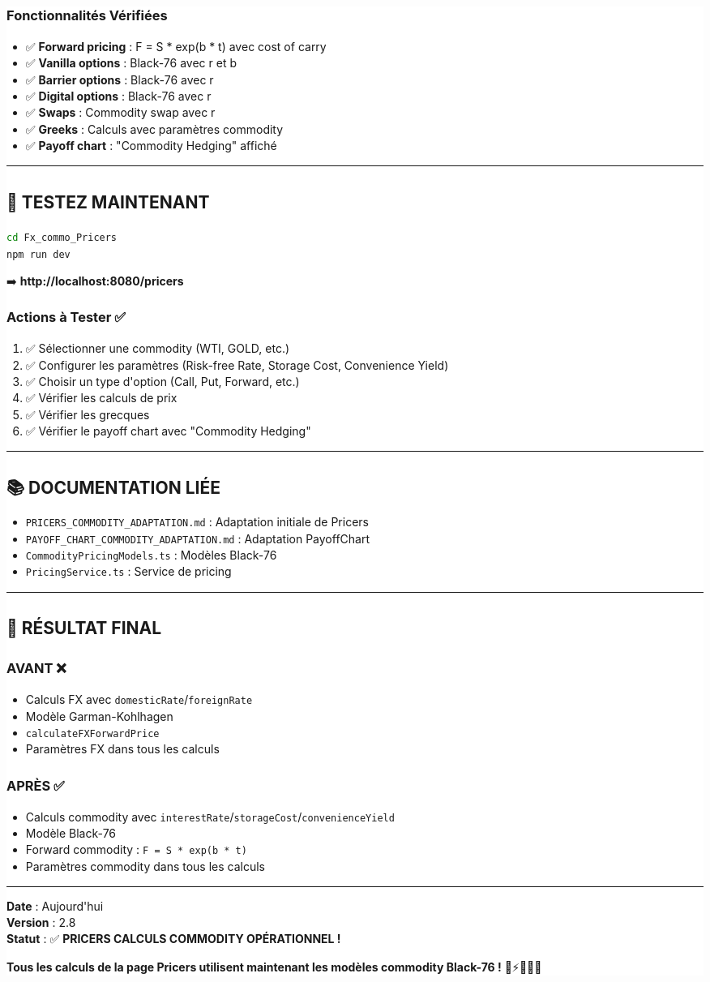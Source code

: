 ### **Fonctionnalités Vérifiées**

- ✅ **Forward pricing** : F = S * exp(b * t) avec cost of carry
- ✅ **Vanilla options** : Black-76 avec r et b
- ✅ **Barrier options** : Black-76 avec r
- ✅ **Digital options** : Black-76 avec r
- ✅ **Swaps** : Commodity swap avec r
- ✅ **Greeks** : Calculs avec paramètres commodity
- ✅ **Payoff chart** : "Commodity Hedging" affiché

---

## 🚀 **TESTEZ MAINTENANT**

```bash
cd Fx_commo_Pricers
npm run dev
```

➡️ **http://localhost:8080/pricers**

### **Actions à Tester** ✅

1. ✅ Sélectionner une commodity (WTI, GOLD, etc.)
2. ✅ Configurer les paramètres (Risk-free Rate, Storage Cost, Convenience Yield)
3. ✅ Choisir un type d'option (Call, Put, Forward, etc.)
4. ✅ Vérifier les calculs de prix
5. ✅ Vérifier les grecques
6. ✅ Vérifier le payoff chart avec "Commodity Hedging"

---

## 📚 **DOCUMENTATION LIÉE**

- `PRICERS_COMMODITY_ADAPTATION.md` : Adaptation initiale de Pricers
- `PAYOFF_CHART_COMMODITY_ADAPTATION.md` : Adaptation PayoffChart
- `CommodityPricingModels.ts` : Modèles Black-76
- `PricingService.ts` : Service de pricing

---

## 🎯 **RÉSULTAT FINAL**

### **AVANT** ❌
- Calculs FX avec `domesticRate`/`foreignRate`
- Modèle Garman-Kohlhagen
- `calculateFXForwardPrice`
- Paramètres FX dans tous les calculs

### **APRÈS** ✅
- Calculs commodity avec `interestRate`/`storageCost`/`convenienceYield`
- Modèle Black-76
- Forward commodity : `F = S * exp(b * t)`
- Paramètres commodity dans tous les calculs

---

**Date** : Aujourd'hui  
**Version** : 2.8  
**Statut** : ✅ **PRICERS CALCULS COMMODITY OPÉRATIONNEL !**

**Tous les calculs de la page Pricers utilisent maintenant les modèles commodity Black-76 !** 🎉⚡🔩🌾🐄
